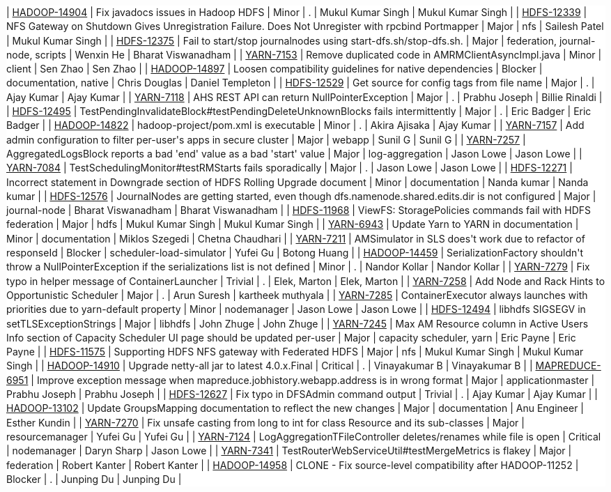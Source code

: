 | [HADOOP-14904](https://issues.apache.org/jira/browse/HADOOP-14904) | Fix javadocs issues in Hadoop HDFS |  Minor | . | Mukul Kumar Singh | Mukul Kumar Singh |
| [HDFS-12339](https://issues.apache.org/jira/browse/HDFS-12339) | NFS Gateway on Shutdown Gives Unregistration Failure. Does Not Unregister with rpcbind Portmapper |  Major | nfs | Sailesh Patel | Mukul Kumar Singh |
| [HDFS-12375](https://issues.apache.org/jira/browse/HDFS-12375) | Fail to start/stop journalnodes using start-dfs.sh/stop-dfs.sh. |  Major | federation, journal-node, scripts | Wenxin He | Bharat Viswanadham |
| [YARN-7153](https://issues.apache.org/jira/browse/YARN-7153) | Remove duplicated code in AMRMClientAsyncImpl.java |  Minor | client | Sen Zhao | Sen Zhao |
| [HADOOP-14897](https://issues.apache.org/jira/browse/HADOOP-14897) | Loosen compatibility guidelines for native dependencies |  Blocker | documentation, native | Chris Douglas | Daniel Templeton |
| [HDFS-12529](https://issues.apache.org/jira/browse/HDFS-12529) | Get source for config tags from file name |  Major | . | Ajay Kumar | Ajay Kumar |
| [YARN-7118](https://issues.apache.org/jira/browse/YARN-7118) | AHS REST API can return NullPointerException |  Major | . | Prabhu Joseph | Billie Rinaldi |
| [HDFS-12495](https://issues.apache.org/jira/browse/HDFS-12495) | TestPendingInvalidateBlock#testPendingDeleteUnknownBlocks fails intermittently |  Major | . | Eric Badger | Eric Badger |
| [HADOOP-14822](https://issues.apache.org/jira/browse/HADOOP-14822) | hadoop-project/pom.xml is executable |  Minor | . | Akira Ajisaka | Ajay Kumar |
| [YARN-7157](https://issues.apache.org/jira/browse/YARN-7157) | Add admin configuration to filter per-user's apps in secure cluster |  Major | webapp | Sunil G | Sunil G |
| [YARN-7257](https://issues.apache.org/jira/browse/YARN-7257) | AggregatedLogsBlock reports a bad 'end' value as a bad 'start' value |  Major | log-aggregation | Jason Lowe | Jason Lowe |
| [YARN-7084](https://issues.apache.org/jira/browse/YARN-7084) | TestSchedulingMonitor#testRMStarts fails sporadically |  Major | . | Jason Lowe | Jason Lowe |
| [HDFS-12271](https://issues.apache.org/jira/browse/HDFS-12271) | Incorrect statement in Downgrade section of HDFS Rolling Upgrade document |  Minor | documentation | Nanda kumar | Nanda kumar |
| [HDFS-12576](https://issues.apache.org/jira/browse/HDFS-12576) | JournalNodes are getting started, even though dfs.namenode.shared.edits.dir is not configured |  Major | journal-node | Bharat Viswanadham | Bharat Viswanadham |
| [HDFS-11968](https://issues.apache.org/jira/browse/HDFS-11968) | ViewFS: StoragePolicies commands fail with HDFS federation |  Major | hdfs | Mukul Kumar Singh | Mukul Kumar Singh |
| [YARN-6943](https://issues.apache.org/jira/browse/YARN-6943) | Update Yarn to YARN in documentation |  Minor | documentation | Miklos Szegedi | Chetna Chaudhari |
| [YARN-7211](https://issues.apache.org/jira/browse/YARN-7211) | AMSimulator in SLS does't work due to refactor of responseId |  Blocker | scheduler-load-simulator | Yufei Gu | Botong Huang |
| [HADOOP-14459](https://issues.apache.org/jira/browse/HADOOP-14459) | SerializationFactory shouldn't throw a NullPointerException if the serializations list is not defined |  Minor | . | Nandor Kollar | Nandor Kollar |
| [YARN-7279](https://issues.apache.org/jira/browse/YARN-7279) | Fix typo in helper message of ContainerLauncher |  Trivial | . | Elek, Marton | Elek, Marton |
| [YARN-7258](https://issues.apache.org/jira/browse/YARN-7258) | Add Node and Rack Hints to Opportunistic Scheduler |  Major | . | Arun Suresh | kartheek muthyala |
| [YARN-7285](https://issues.apache.org/jira/browse/YARN-7285) | ContainerExecutor always launches with priorities due to yarn-default property |  Minor | nodemanager | Jason Lowe | Jason Lowe |
| [HDFS-12494](https://issues.apache.org/jira/browse/HDFS-12494) | libhdfs SIGSEGV in setTLSExceptionStrings |  Major | libhdfs | John Zhuge | John Zhuge |
| [YARN-7245](https://issues.apache.org/jira/browse/YARN-7245) | Max AM Resource column in Active Users Info section of Capacity Scheduler UI page should be updated per-user |  Major | capacity scheduler, yarn | Eric Payne | Eric Payne |
| [HDFS-11575](https://issues.apache.org/jira/browse/HDFS-11575) | Supporting HDFS NFS gateway with Federated HDFS |  Major | nfs | Mukul Kumar Singh | Mukul Kumar Singh |
| [HADOOP-14910](https://issues.apache.org/jira/browse/HADOOP-14910) | Upgrade netty-all jar to latest 4.0.x.Final |  Critical | . | Vinayakumar B | Vinayakumar B |
| [MAPREDUCE-6951](https://issues.apache.org/jira/browse/MAPREDUCE-6951) | Improve exception message when mapreduce.jobhistory.webapp.address is in wrong format |  Major | applicationmaster | Prabhu Joseph | Prabhu Joseph |
| [HDFS-12627](https://issues.apache.org/jira/browse/HDFS-12627) | Fix typo in DFSAdmin command output |  Trivial | . | Ajay Kumar | Ajay Kumar |
| [HADOOP-13102](https://issues.apache.org/jira/browse/HADOOP-13102) | Update GroupsMapping documentation to reflect the new changes |  Major | documentation | Anu Engineer | Esther Kundin |
| [YARN-7270](https://issues.apache.org/jira/browse/YARN-7270) | Fix unsafe casting from long to int for class Resource and its sub-classes |  Major | resourcemanager | Yufei Gu | Yufei Gu |
| [YARN-7124](https://issues.apache.org/jira/browse/YARN-7124) | LogAggregationTFileController deletes/renames while file is open |  Critical | nodemanager | Daryn Sharp | Jason Lowe |
| [YARN-7341](https://issues.apache.org/jira/browse/YARN-7341) | TestRouterWebServiceUtil#testMergeMetrics is flakey |  Major | federation | Robert Kanter | Robert Kanter |
| [HADOOP-14958](https://issues.apache.org/jira/browse/HADOOP-14958) | CLONE - Fix source-level compatibility after HADOOP-11252 |  Blocker | . | Junping Du | Junping Du |